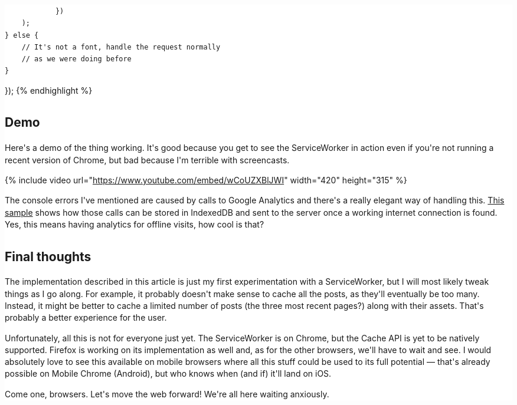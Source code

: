                 })
        );
    } else {
        // It's not a font, handle the request normally
        // as we were doing before
    }
});
{% endhighlight %}

## Demo

Here's a demo of the thing working. It's good because you get to see the ServiceWorker in action even if you're not running a recent version of Chrome, but bad because I'm terrible with screencasts.

{% include video url="https://www.youtube.com/embed/wCoUZXBlJWI" width="420" height="315" %}

The console errors I've mentioned are caused by calls to Google Analytics and there's a really elegant way of handling this. [This sample](https://googlechrome.github.io/samples/service-worker/offline-analytics/) shows how those calls can be stored in IndexedDB and sent to the server once a working internet connection is found. Yes, this means having analytics for offline visits, how cool is that?

## Final thoughts

The implementation described in this article is just my first experimentation with a ServiceWorker, but I will most likely tweak things as I go along. For example, it probably doesn't make sense to cache all the posts, as they'll eventually be too many. Instead, it might be better to cache a limited number of posts (the three most recent pages?) along with their assets. That's probably a better experience for the user.

Unfortunately, all this is not for everyone just yet. The ServiceWorker is on Chrome, but the Cache API is yet to be natively supported. Firefox is working on its implementation as well and, as for the other browsers, we'll have to wait and see. I would absolutely love to see this available on mobile browsers where all this stuff could be used to its full potential — that's already possible on Mobile Chrome (Android), but who knows when (and if) it'll land on iOS.

Come one, browsers. Let's move the web forward! We're all here waiting anxiously.